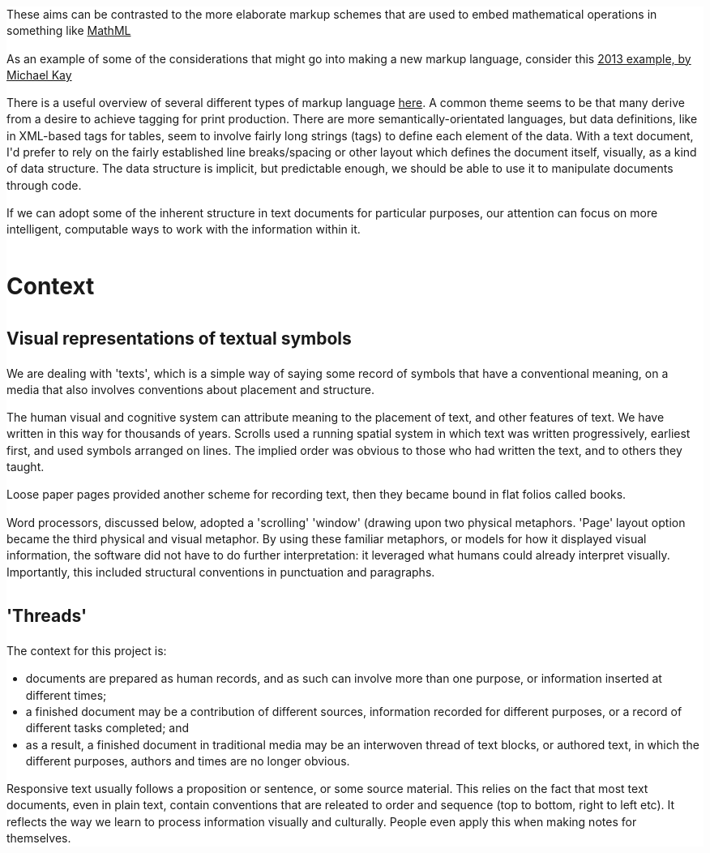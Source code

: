These aims can be contrasted to the more elaborate markup schemes that are used to embed mathematical operations in something like [MathML](https://www.w3.org/TR/REC-MathML/chap4_1.html)

As an example of some of the considerations that might go into making a new markup language, consider this [2013 example, by Michael Kay](https://www.balisage.net/Proceedings/vol10/html/Kay01/BalisageVol10-Kay01.html)

There is a useful overview of several different types of markup language [here](https://www.sciencedirect.com/topics/computer-science/markup-language).  A common theme seems to be that many derive from a desire to achieve tagging for print production.   There are more semantically-orientated languages, but data definitions, like in XML-based tags for tables, seem to involve fairly long strings (tags) to define each element of the data.  With a text document, I'd prefer to rely on the fairly established line breaks/spacing or other layout which defines the document itself, visually, as a kind of data structure.  The data structure is implicit, but predictable enough, we should be able to use it to manipulate documents through code.

If we can adopt some of the inherent structure in text documents for particular purposes, our attention can focus on more intelligent, computable ways to work with the information within it.  

# Context

## Visual representations of textual symbols

We are dealing with 'texts', which is a simple way of saying some record of symbols that have a conventional meaning, on a media that also involves conventions about placement and structure.

The human visual and cognitive system can attribute meaning to the placement of text, and other features of text.   We have written in this way for thousands of years.  Scrolls used a running spatial system in which text was written progressively, earliest first, and used symbols arranged on lines.  The implied order was obvious to those who had written the text, and to others they taught.

Loose paper pages provided another scheme for recording text, then they became bound in flat folios called books.

Word processors, discussed below, adopted a 'scrolling' 'window' (drawing upon two physical metaphors. 'Page' layout option became the third physical and visual metaphor. By using these familiar metaphors, or models for how it displayed visual information, the software did not have to do further interpretation: it leveraged what humans could already interpret visually.  Importantly, this included structural conventions in punctuation and paragraphs.

## 'Threads'

The context for this project is:
- documents are prepared as human records, and as such can involve more than one purpose, or information inserted at different times;
- a finished document may be a contribution of different sources, information recorded for different purposes, or a record of different tasks completed; and
- as a result, a finished document in traditional media may be an interwoven thread of text blocks, or authored text, in which the different purposes, authors and times are no longer obvious.  

Responsive text usually follows a proposition or sentence, or some source material.  This relies on the fact that most text documents, even in plain text, contain conventions that are releated to order and sequence (top to bottom, right to left etc).   It reflects the way we learn to process information visually and culturally.  People even apply this when making notes for themselves.
